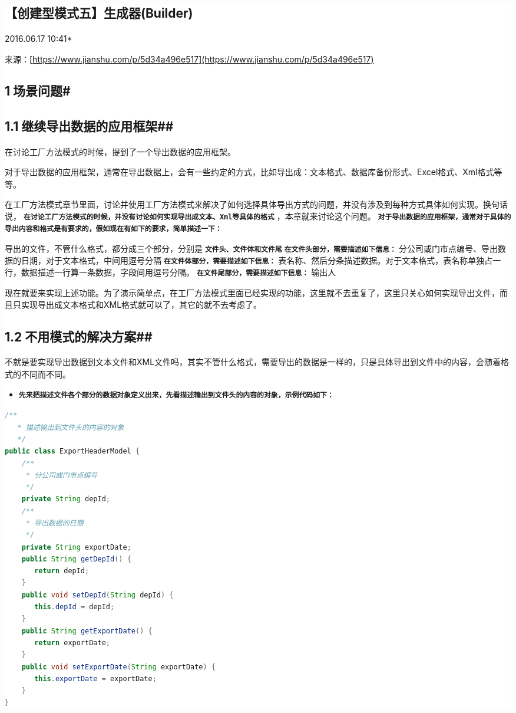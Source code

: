 ## 【创建型模式五】生成器(Builder)

2016.06.17 10:41*

来源：[https://www.jianshu.com/p/5d34a496e517](https://www.jianshu.com/p/5d34a496e517)


          
## 1 场景问题#
## 1.1 继续导出数据的应用框架##

在讨论工厂方法模式的时候，提到了一个导出数据的应用框架。

对于导出数据的应用框架，通常在导出数据上，会有一些约定的方式，比如导出成：文本格式、数据库备份形式、Excel格式、Xml格式等等。

在工厂方法模式章节里面，讨论并使用工厂方法模式来解决了如何选择具体导出方式的问题，并没有涉及到每种方式具体如何实现。换句话说， **`在讨论工厂方法模式的时候，并没有讨论如何实现导出成文本、Xml等具体的格式`** ，本章就来讨论这个问题。
 **`对于导出数据的应用框架，通常对于具体的导出内容和格式是有要求的，假如现在有如下的要求，简单描述一下：`** 

导出的文件，不管什么格式，都分成三个部分，分别是 **`文件头、文件体和文件尾`** 
 **`在文件头部分，需要描述如下信息：`** 分公司或门市点编号、导出数据的日期，对于文本格式，中间用逗号分隔
 **`在文件体部分，需要描述如下信息：`** 表名称、然后分条描述数据。对于文本格式，表名称单独占一行，数据描述一行算一条数据，字段间用逗号分隔。
 **`在文件尾部分，需要描述如下信息：`** 输出人

现在就要来实现上述功能。为了演示简单点，在工厂方法模式里面已经实现的功能，这里就不去重复了，这里只关心如何实现导出文件，而且只实现导出成文本格式和XML格式就可以了，其它的就不去考虑了。
## 1.2 不用模式的解决方案##

不就是要实现导出数据到文本文件和XML文件吗，其实不管什么格式，需要导出的数据是一样的，只是具体导出到文件中的内容，会随着格式的不同而不同。

* **`先来把描述文件各个部分的数据对象定义出来，先看描述输出到文件头的内容的对象，示例代码如下：`** 


```java
/**
   * 描述输出到文件头的内容的对象
   */
public class ExportHeaderModel {
    /**
     * 分公司或门市点编号
     */
    private String depId;
    /**
     * 导出数据的日期
     */
    private String exportDate;
    public String getDepId() {
       return depId;
    }
    public void setDepId(String depId) {
       this.depId = depId;
    }
    public String getExportDate() {
       return exportDate;
    }
    public void setExportDate(String exportDate) {
       this.exportDate = exportDate;
    }
}

```
